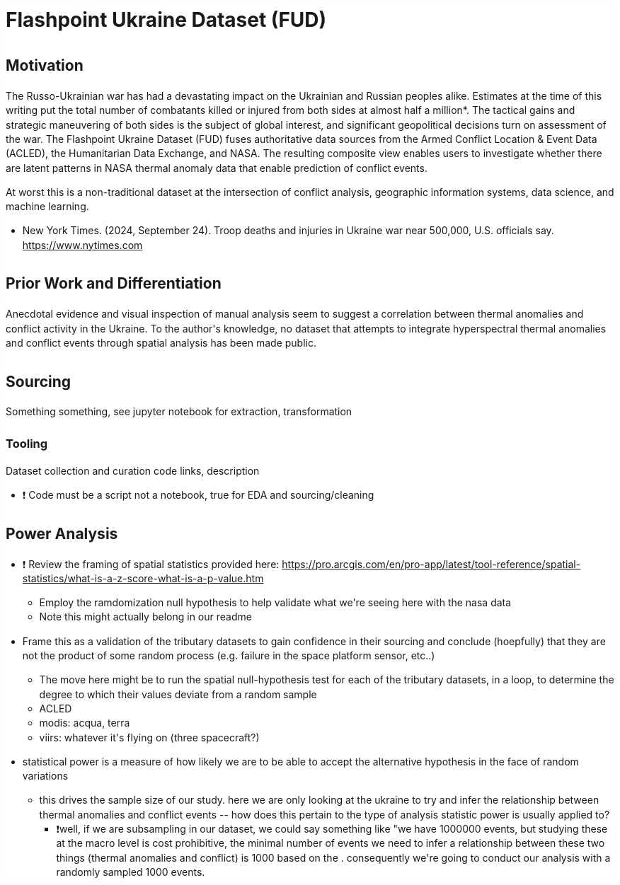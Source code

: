 # Flashpoint Ukraine Dataset (FUD)

## Motivation 

The Russo-Ukrainian war has had a devastating impact on the Ukrainian and Russian peoples alike. Estimates at the time of this writing put the total number of combatants killed or injured from both sides at almost half a million*. The tactical gains and strategic maneuvering of both sides is the subject of global interest, and significant geopolitical decisions turn on assessment of the war. The Flashpoint Ukraine Dataset (FUD) fuses authoritative data sources from the Armed Conflict Location & Event Data (ACLED), the Humanitarian Data Exchange, and NASA. The resulting composite view enables users to investigate whether there are latent patterns in NASA thermal anomaly data that enable prediction of conflict events. 

At worst this is a non-traditional dataset at the intersection of conflict analysis, geographic information systems, data science, and machine learning. 

 * New York Times. (2024, September 24). Troop deaths and injuries in Ukraine war near 500,000, U.S. officials say. https://www.nytimes.com

## Prior Work and Differentiation 

Anecdotal evidence and visual inspection of manual analysis seem to suggest a correlation between thermal anomalies and conflict activity in the Ukraine. To the author's knowledge, no dataset that attempts to integrate hyperspectral thermal anomalies and conflict events through spatial analysis has been made public. 

## Sourcing

Something something, see jupyter notebook for extraction, transformation 

### Tooling 

Dataset collection and curation code links, description 

- ❗️ Code must be a script not a notebook, true for EDA and sourcing/cleaning

## Power Analysis 

- ❗️ Review the framing of spatial statistics provided here:  https://pro.arcgis.com/en/pro-app/latest/tool-reference/spatial-statistics/what-is-a-z-score-what-is-a-p-value.htm
    - Employ the ramdomization null hypothesis to help validate what we're seeing here with the nasa data
    - Note this might actually belong in our readme

- Frame this as a validation of the tributary datasets to gain confidence in their sourcing and conclude (hoepfully) that they are not the product of some random process (e.g. failure in the space platform sensor, etc..)
    - The move here might be to run the spatial null-hypothesis test for each of the tributary datasets, in a loop, to determine the degree to which their values deviate from a random sample
    - ACLED
    - modis: acqua, terra
    - viirs: whatever it's flying on (three spacecraft?)
- statistical power is a measure of how likely we are to be able to accept the alternative hypothesis in the face of random variations
    - this drives the sample size of our study. here we are only looking at the ukraine to try and infer the relationship between thermal anomalies and conflict events -- how does this pertain to the type of analysis statistic power is usually applied to?
        - ❗️well, if we are subsampling in our dataset, we could say something like "we have 1000000 events, but studying these at the macro level is cost prohibitive, the minimal number of events we need to infer a relationship between these two things (thermal anomalies and conflict) is 1000 based on the <insert basis rationale>. consequently we're going to conduct our analysis with a randomly sampled 1000 events.